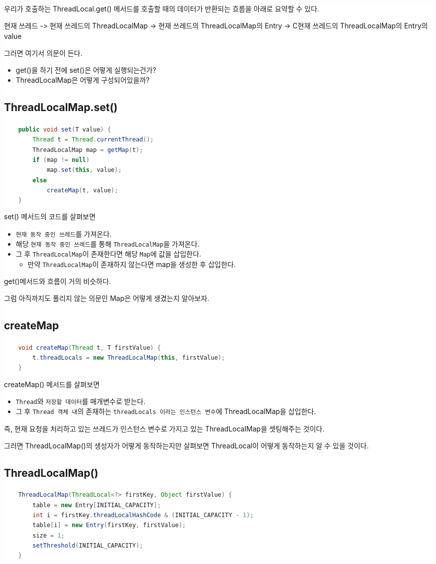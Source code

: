 우리가 호출하는 ThreadLocal.get() 메서드를 호출할 때의 데이터가 반환되는 흐름을 아래로 요약할 수 있다.

현재 쓰레드 -> 현재 쓰레드의 ThreadLocalMap -> 현재 쓰레드의 ThreadLocalMap의 Entry -> C현재 쓰레드의 ThreadLocalMap의 Entry의 value

그러면 여기서 의문이 든다.

- get()을 하기 전에 set()은 어떻게 실행되는건가?
- ThreadLocalMap은 어떻게 구성되어있을까?

## ThreadLocalMap.set()

```java
    public void set(T value) {
        Thread t = Thread.currentThread();
        ThreadLocalMap map = getMap(t);
        if (map != null)
            map.set(this, value);
        else
            createMap(t, value);
    }
```

set() 메서드의 코드를 살펴보면

- `현재 동작 중인 쓰레드`를 가져온다.
- 해당 `현재 동작 중인 쓰레드`를 통해 `ThreadLocalMap`을 가져온다.
- 그 후 `ThreadLocalMap`이 존재한다면 해당 `Map`에 값을 삽입한다.
    - 만약 `ThreadLocalMap`이 존재하지 않는다면 map을 생성한 후 삽입한다.

get()메서드와 흐름이 거의 비슷하다.

그럼 아직까지도 풀리지 않는 의문인 Map은 어떻게 생겼는지 알아보자.

## createMap

```java
    void createMap(Thread t, T firstValue) {
        t.threadLocals = new ThreadLocalMap(this, firstValue);
    }
```

createMap() 메서드를 살펴보면

- `Thread`와 `저장할 데이터`를 매개변수로 받는다.
- 그 후 `Thread 객체 내`의 존재하는 `threadLocals 이라는 인스턴스 변수`에 ThreadLocalMap을 삽입한다.

즉, 현재 요청을 처리하고 있는 쓰레드가 인스턴스 변수로 가지고 있는 ThreadLocalMap을 셋팅해주는 것이다.

그러면 ThreadLocalMap()의 생성자가 어떻게 동작하는지만 살펴보면 ThreadLocal이 어떻게 동작하는지 알 수 있을 것이다.

## ThreadLocalMap()

```java
    ThreadLocalMap(ThreadLocal<?> firstKey, Object firstValue) {
        table = new Entry[INITIAL_CAPACITY];
        int i = firstKey.threadLocalHashCode & (INITIAL_CAPACITY - 1);
        table[i] = new Entry(firstKey, firstValue);
        size = 1;
        setThreshold(INITIAL_CAPACITY);
    }
```

